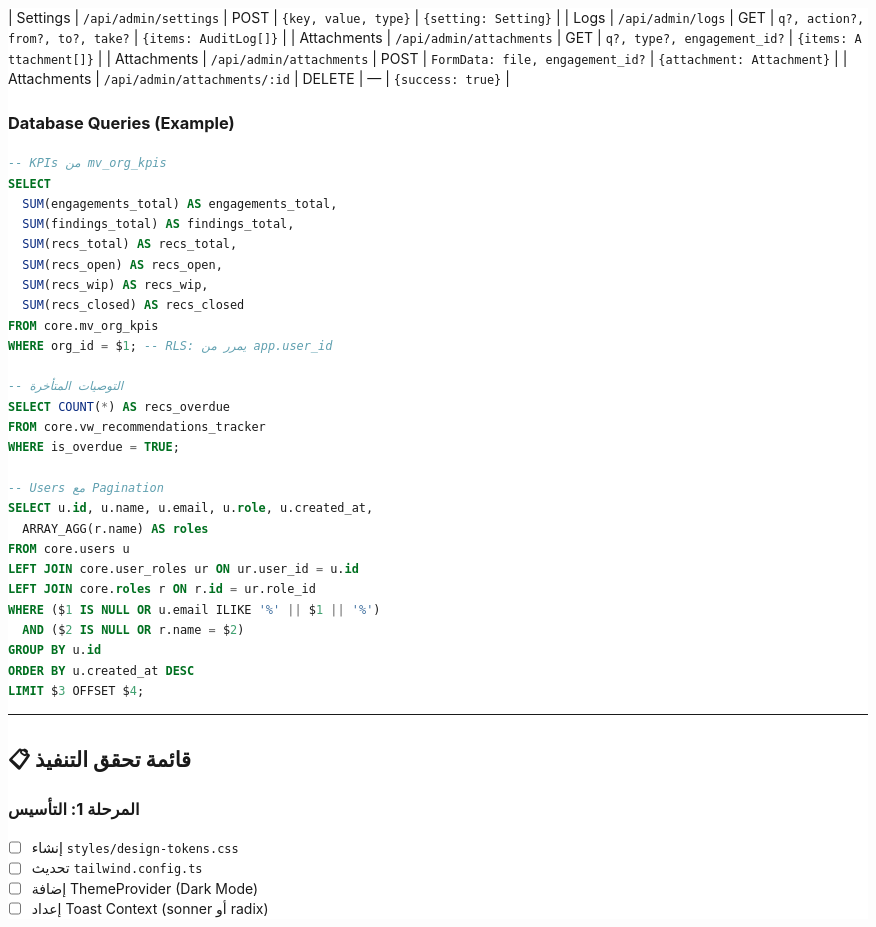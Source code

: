 | Settings    | `/api/admin/settings`        | POST    | `{key, value, type}`                 | `{setting: Setting}`                                                 |
| Logs        | `/api/admin/logs`            | GET     | `q?, action?, from?, to?, take?`     | `{items: AuditLog[]}`                                                |
| Attachments | `/api/admin/attachments`     | GET     | `q?, type?, engagement_id?`          | `{items: Attachment[]}`                                              |
| Attachments | `/api/admin/attachments`     | POST    | `FormData: file, engagement_id?`     | `{attachment: Attachment}`                                           |
| Attachments | `/api/admin/attachments/:id` | DELETE  | —                                    | `{success: true}`                                                    |

### Database Queries (Example)

```sql
-- KPIs من mv_org_kpis
SELECT
  SUM(engagements_total) AS engagements_total,
  SUM(findings_total) AS findings_total,
  SUM(recs_total) AS recs_total,
  SUM(recs_open) AS recs_open,
  SUM(recs_wip) AS recs_wip,
  SUM(recs_closed) AS recs_closed
FROM core.mv_org_kpis
WHERE org_id = $1; -- RLS: يمرر من app.user_id

-- التوصيات المتأخرة
SELECT COUNT(*) AS recs_overdue
FROM core.vw_recommendations_tracker
WHERE is_overdue = TRUE;

-- Users مع Pagination
SELECT u.id, u.name, u.email, u.role, u.created_at,
  ARRAY_AGG(r.name) AS roles
FROM core.users u
LEFT JOIN core.user_roles ur ON ur.user_id = u.id
LEFT JOIN core.roles r ON r.id = ur.role_id
WHERE ($1 IS NULL OR u.email ILIKE '%' || $1 || '%')
  AND ($2 IS NULL OR r.name = $2)
GROUP BY u.id
ORDER BY u.created_at DESC
LIMIT $3 OFFSET $4;
```

---

## 📋 قائمة تحقق التنفيذ

### المرحلة 1: التأسيس

- [ ] إنشاء `styles/design-tokens.css`
- [ ] تحديث `tailwind.config.ts`
- [ ] إضافة ThemeProvider (Dark Mode)
- [ ] إعداد Toast Context (sonner أو radix)
